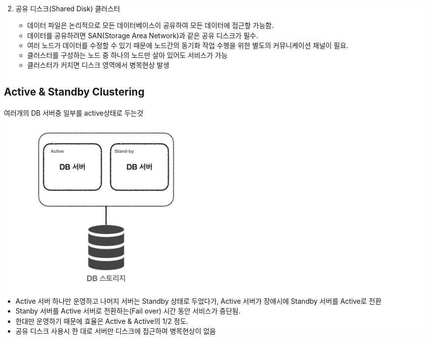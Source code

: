 2. 공유 디스크(Shared Disk) 클러스터

   - 데이터 파일은 논리적으로 모든 데이터베이스이 공유하여 모든 데이터에 접근할 가능함.
   - 데이터를 공유하려면 SAN(Storage Area Network)과 같은 공유 디스크가 필수.
   - 여러 노드가 데이터를 수정할 수 있기 때문에 노드간의 동기화 작업 수행을 위한 별도의 커뮤니케이션 채널이 필요.
   - 클러스터를 구성하는 노드 중 하나의 노드만 살아 있어도 서비스가 가능
   - 클러스터가 커지면 디스크 영역에서 병목현상 발생

## Active & Standby Clustering

여러개의 DB 서버중 일부를 active상태로 두는것

  <img src="./DB클러스터링/active-standby.png" style="margin: 5px 0px" width="400px">

- Active 서버 하나만 운영하고 나머지 서버는 Standby 상태로 두었다가, Active 서버가 장애시에 Standby 서버를 Active로 전환
- Stanby 서버를 Active 서버로 전환하는(Fail over) 시간 동안 서비스가 중단됨.
- 한대만 운영하기 때문에 효율은 Active & Active의 1/2 정도.
- 공유 디스크 사용시 한 대로 서버만 디스크에 접근하여 병목현상이 없음
